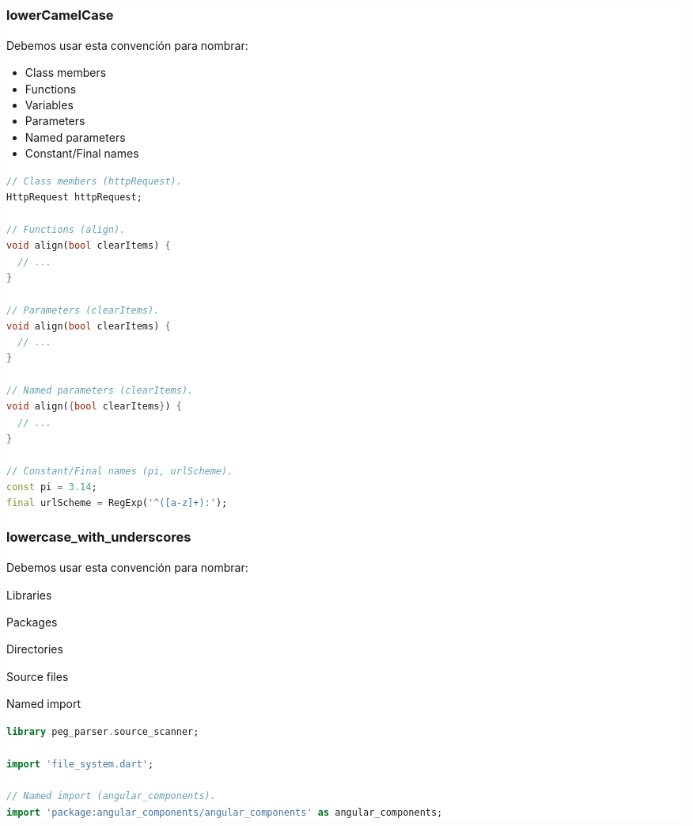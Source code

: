 ### lowerCamelCase
Debemos usar esta convención para nombrar:

- Class members
- Functions
- Variables
- Parameters
- Named parameters
- Constant/Final names

```dart
// Class members (httpRequest).
HttpRequest httpRequest;

// Functions (align).
void align(bool clearItems) {
  // ...
}

// Parameters (clearItems).
void align(bool clearItems) {
  // ...
}

// Named parameters (clearItems).
void align({bool clearItems}) {
  // ...
}

// Constant/Final names (pi, urlScheme).
const pi = 3.14;
final urlScheme = RegExp('^([a-z]+):');
```

### lowercase_with_underscores
Debemos usar esta convención para nombrar:

Libraries

Packages

Directories

Source files

Named import
```dart
library peg_parser.source_scanner;

import 'file_system.dart';

// Named import (angular_components).
import 'package:angular_components/angular_components' as angular_components;
```
